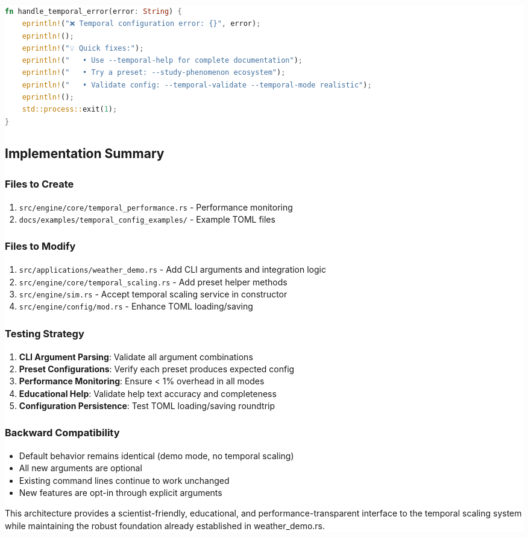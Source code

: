 ```rust
fn handle_temporal_error(error: String) {
    eprintln!("❌ Temporal configuration error: {}", error);
    eprintln!();
    eprintln!("💡 Quick fixes:");
    eprintln!("   • Use --temporal-help for complete documentation");
    eprintln!("   • Try a preset: --study-phenomenon ecosystem");
    eprintln!("   • Validate config: --temporal-validate --temporal-mode realistic");
    eprintln!();
    std::process::exit(1);
}
```

## Implementation Summary

### Files to Create

1. `src/engine/core/temporal_performance.rs` - Performance monitoring
2. `docs/examples/temporal_config_examples/` - Example TOML files

### Files to Modify

1. `src/applications/weather_demo.rs` - Add CLI arguments and integration logic
2. `src/engine/core/temporal_scaling.rs` - Add preset helper methods
3. `src/engine/sim.rs` - Accept temporal scaling service in constructor
4. `src/engine/config/mod.rs` - Enhance TOML loading/saving

### Testing Strategy

1. **CLI Argument Parsing**: Validate all argument combinations
2. **Preset Configurations**: Verify each preset produces expected config
3. **Performance Monitoring**: Ensure < 1% overhead in all modes  
4. **Educational Help**: Validate help text accuracy and completeness
5. **Configuration Persistence**: Test TOML loading/saving roundtrip

### Backward Compatibility

- Default behavior remains identical (demo mode, no temporal scaling)
- All new arguments are optional
- Existing command lines continue to work unchanged
- New features are opt-in through explicit arguments

This architecture provides a scientist-friendly, educational, and performance-transparent interface to the temporal scaling system while maintaining the robust foundation already established in weather_demo.rs.